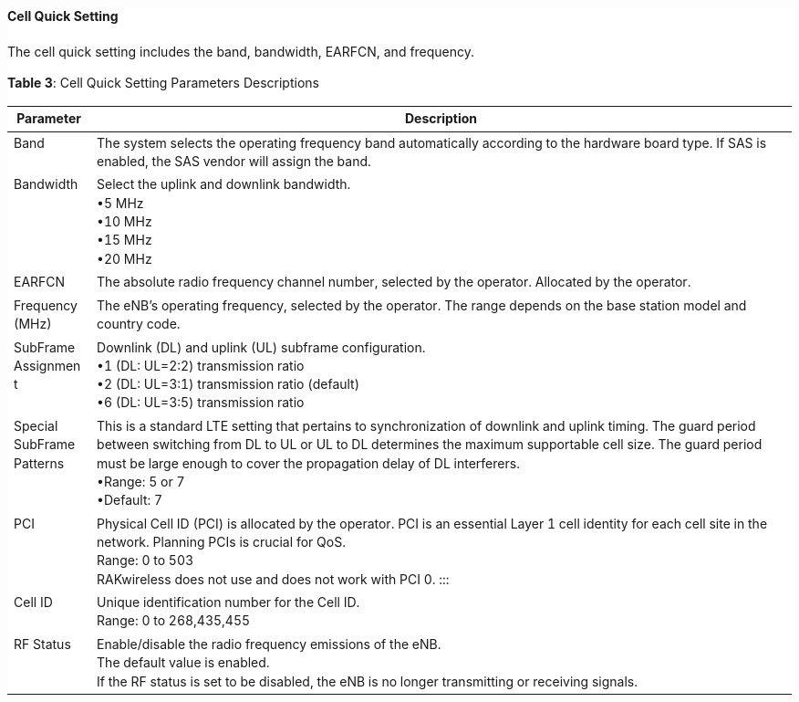 
#### Cell Quick Setting

The cell quick setting includes the band, bandwidth, EARFCN, and frequency.

<rk-img
  src="/assets/images/5g/all-in-one-5g/user-manual-lte/7.cell-quick-setting.png"
  width="80%"
  caption="Cell Quick Setting Page"
/>

<b> Table 3</b>:  Cell Quick Setting Parameters Descriptions

| Parameter                 | Description                                                                                                                                                                                                                                                                                                                                                                                                                                                                                     |
| ------------------------- | ----------------------------------------------------------------------------------------------------------------------------------------------------------------------------------------------------------------------------------------------------------------------------------------------------------------------------------------------------------------------------------------------------------------------------------------------------------------------------------------------- |
| Band                      | The system selects the operating frequency band automatically according to the hardware board type. If SAS is enabled, the SAS vendor will assign the band.                                                                                                                                                                                                                                                                                                                                     |
| Bandwidth                 | Select the uplink and downlink bandwidth. <br> &bull;5&nbsp;MHz <br> &bull;10&nbsp;MHz <br> &bull;15&nbsp;MHz <br> &bull;20&nbsp;MHz                                                                                                                                                                                                                                                                                                                                                            |
| EARFCN                    | The absolute radio frequency channel number, selected by the operator. Allocated by the operator.                                                                                                                                                                                                                                                                                                                                                                                               |
| Frequency (MHz)           | The eNB’s operating frequency, selected by the operator. The range depends on the base station model and country code.                                                                                                                                                                                                                                                                                                                                                                          |
| SubFrame Assignment       | Downlink (DL) and uplink (UL) subframe configuration. <br> &bull;1 (DL: UL=2:2) transmission ratio <br> &bull;2 (DL: UL=3:1) transmission ratio (default) <br> &bull;6 (DL: UL=3:5) transmission ratio                                                                                                                                                                                                                                                                                          |
| Special SubFrame Patterns | This is a standard LTE setting that pertains to synchronization of downlink and uplink timing. The guard period between switching from DL to UL or UL to DL determines the maximum supportable cell size. The guard period must be large enough to cover the propagation delay of DL interferers. <br> &bull;Range: 5 or 7 <br> &bull;Default: 7                                                                                                                                                |
| PCI                       | Physical Cell ID (PCI) is allocated by the operator. PCI is an essential Layer 1 cell identity for each cell site in the network. Planning PCIs is crucial for QoS. <br> Range: 0 to 503 <br>  RAKwireless does not use and does not work with PCI 0. :::                                                                                                                                                                                                                     |
| Cell ID                   | Unique identification number for the Cell ID. <br> Range: 0 to 268,435,455                                                                                                                                                                                                                                                                                                                                                                                                                      |
| RF Status                 | Enable/disable the radio frequency emissions of the eNB. <br> The default value is enabled. <br> If the RF status is set to be disabled, the eNB is no longer transmitting or receiving signals.                                                                                                                                                                                                                                                                                                |